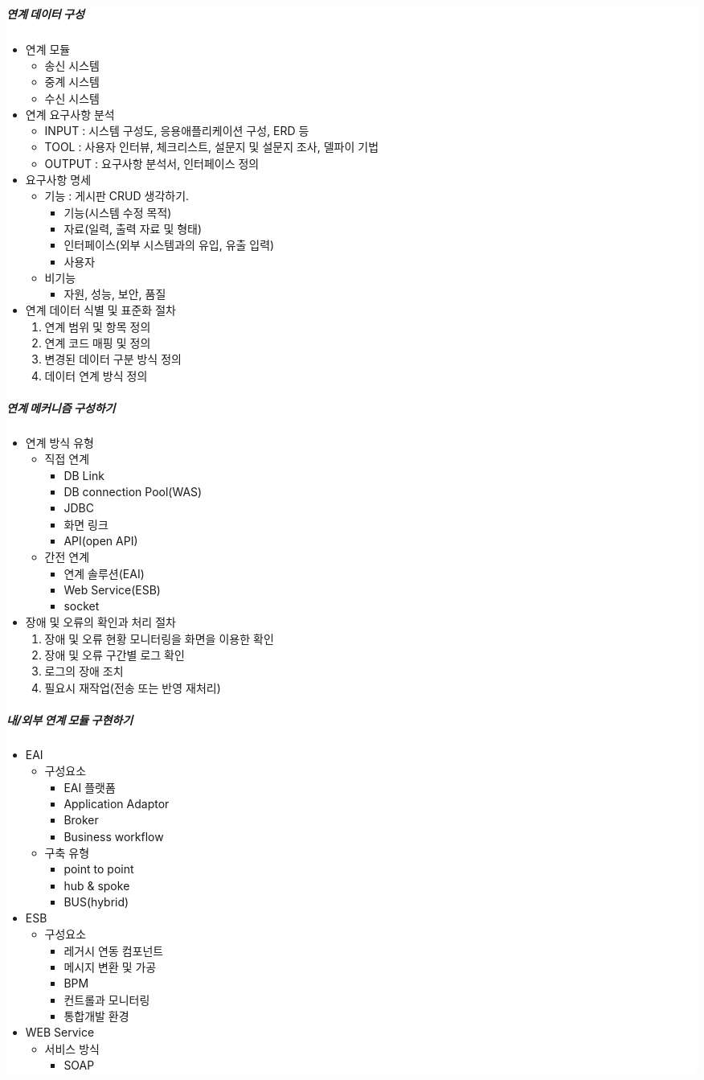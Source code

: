 ##### 연계 데이터 구성

- 연계 모듈
  - 송신 시스템
  - 중계 시스템
  - 수신 시스템
- 연계 요구사항 분석
  - INPUT : 시스템 구성도, 응용애플리케이션 구성,  ERD 등
  - TOOL : 사용자 인터뷰, 체크리스트, 설문지 및 설문지 조사, 델파이 기법
  - OUTPUT : 요구사항 분석서, 인터페이스 정의
- 요구사항 명세 
  - 기능 : 게시판 CRUD 생각하기.
    - 기능(시스템 수정 목적)
    - 자료(일력, 출력 자료 및 형태)
    - 인터페이스(외부 시스템과의 유입, 유출 입력)
    - 사용자
  - 비기능 
    - 자원, 성능, 보안, 품질
- 연계 데이터 식별 및 표준화 절차
  1. 연계 범위 및 항목 정의
  2. 연계 코드 매핑 및 정의
  3. 변경된 데이터 구분 방식 정의
  4. 데이터 연계 방식 정의

##### 연계 메커니즘 구성하기

- 연계 방식 유형
  - 직접 연계
    - DB Link
    - DB connection Pool(WAS)
    - JDBC
    - 화면 링크
    - API(open API)
  - 간전 연계
    - 연계 솔루션(EAI)
    - Web Service(ESB)
    - socket
- 장애 및 오류의 확인과 처리 절차
  1. 장애 및 오류 현황 모니터링을 화면을 이용한 확인
  2. 장애 및 오류 구간별 로그 확인
  3. 로그의 장애 조치
  4. 필요시 재작업(전송 또는 반영 재처리)

##### 내/외부 연계 모듈 구현하기

- EAI
  - 구성요소
    - EAI 플랫폼
    - Application Adaptor
    - Broker
    - Business workflow
  - 구축 유형
    - point to point
    - hub & spoke
    - BUS(hybrid)
- ESB
  - 구성요소
    - 레거시 연동 컴포넌트
    - 메시지 변환 및 가공
    - BPM
    - 컨트롤과 모니터링
    - 통합개발 환경
- WEB Service
  - 서비스 방식
    - SOAP